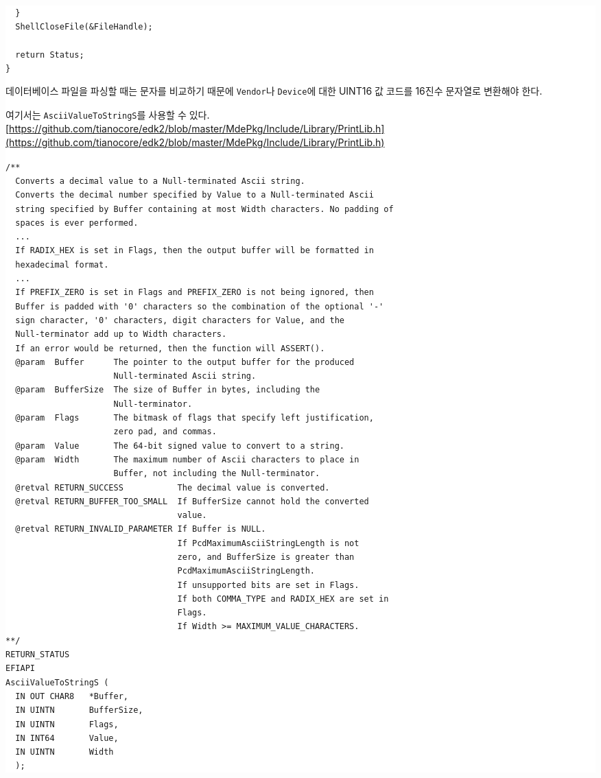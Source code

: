 ```
  }
  ShellCloseFile(&FileHandle);

  return Status;
}
```

데이터베이스 파일을 파싱할 때는 문자를 비교하기 때문에 `Vendor`나 `Device`에 대한 UINT16 값 코드를 16진수 문자열로 변환해야 한다.

여기서는 `AsciiValueToStringS`를 사용할 수 있다.\
[https://github.com/tianocore/edk2/blob/master/MdePkg/Include/Library/PrintLib.h](https://github.com/tianocore/edk2/blob/master/MdePkg/Include/Library/PrintLib.h)

```
/**
  Converts a decimal value to a Null-terminated Ascii string.
  Converts the decimal number specified by Value to a Null-terminated Ascii
  string specified by Buffer containing at most Width characters. No padding of
  spaces is ever performed. 
  ...
  If RADIX_HEX is set in Flags, then the output buffer will be formatted in
  hexadecimal format.
  ...
  If PREFIX_ZERO is set in Flags and PREFIX_ZERO is not being ignored, then
  Buffer is padded with '0' characters so the combination of the optional '-'
  sign character, '0' characters, digit characters for Value, and the
  Null-terminator add up to Width characters.
  If an error would be returned, then the function will ASSERT().
  @param  Buffer      The pointer to the output buffer for the produced
                      Null-terminated Ascii string.
  @param  BufferSize  The size of Buffer in bytes, including the
                      Null-terminator.
  @param  Flags       The bitmask of flags that specify left justification,
                      zero pad, and commas.
  @param  Value       The 64-bit signed value to convert to a string.
  @param  Width       The maximum number of Ascii characters to place in
                      Buffer, not including the Null-terminator.
  @retval RETURN_SUCCESS           The decimal value is converted.
  @retval RETURN_BUFFER_TOO_SMALL  If BufferSize cannot hold the converted
                                   value.
  @retval RETURN_INVALID_PARAMETER If Buffer is NULL.
                                   If PcdMaximumAsciiStringLength is not
                                   zero, and BufferSize is greater than
                                   PcdMaximumAsciiStringLength.
                                   If unsupported bits are set in Flags.
                                   If both COMMA_TYPE and RADIX_HEX are set in
                                   Flags.
                                   If Width >= MAXIMUM_VALUE_CHARACTERS.
**/
RETURN_STATUS
EFIAPI
AsciiValueToStringS (
  IN OUT CHAR8   *Buffer,
  IN UINTN       BufferSize,
  IN UINTN       Flags,
  IN INT64       Value,
  IN UINTN       Width
  );
```
